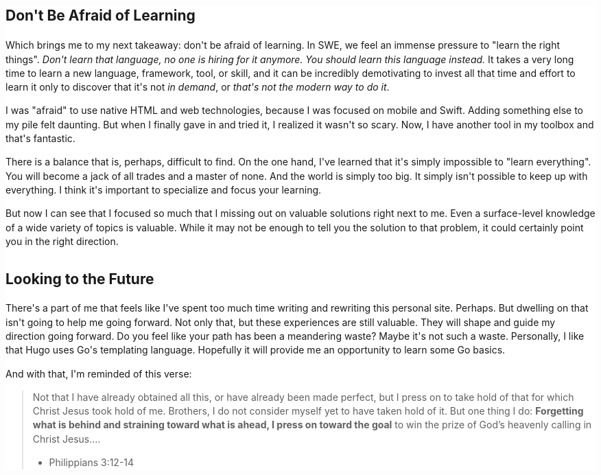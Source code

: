 ## Don't Be Afraid of Learning
Which brings me to my next takeaway: don't be afraid of learning. In SWE, we feel an immense pressure to "learn the right things". _Don't learn that language, no one is hiring for it anymore. You should learn this language instead._ It takes a very long time to learn a new language, framework, tool, or skill, and it can be incredibly demotivating to invest all that time and effort to learn it only to discover that it's not _in demand_, or _that's not the modern way to do it_. 

I was "afraid" to use native HTML and web technologies, because I was focused on mobile and Swift. Adding something else to my pile felt daunting. But when I finally gave in and tried it, I realized it wasn't so scary. Now, I have another tool in my toolbox and that's fantastic. 

There is a balance that is, perhaps, difficult to find. On the one hand, I've learned that it's simply impossible to "learn everything". You will become a jack of all trades and a master of none. And the world is simply too big. It simply isn't possible to keep up with everything. I think it's important to specialize and focus your learning. 

But now I can see that I focused so much that I missing out on valuable solutions right next to me. Even a surface-level knowledge of a wide variety of topics is valuable. While it may not be enough to tell you the solution to that problem, it could certainly point you in the right direction. 

## Looking to the Future
There's a part of me that feels like I've spent too much time writing and rewriting this personal site. Perhaps. But dwelling on that isn't going to help me going forward. Not only that, but these experiences are still valuable. They will shape and guide my direction going forward. Do you feel like your path has been a meandering waste? Maybe it's not such a waste. Personally, I like that Hugo uses Go's templating language. Hopefully it will provide me an opportunity to learn some Go basics. 

And with that, I'm reminded of this verse: 

>Not that I have already obtained all this, or have already been made perfect, but I press on to take hold of that for which Christ Jesus took hold of me. Brothers, I do not consider myself yet to have taken hold of it. But one thing I do: **Forgetting what is behind and straining toward what is ahead, I press on toward the goal** to win the prize of God’s heavenly calling in Christ Jesus.…
>- Philippians 3:12-14